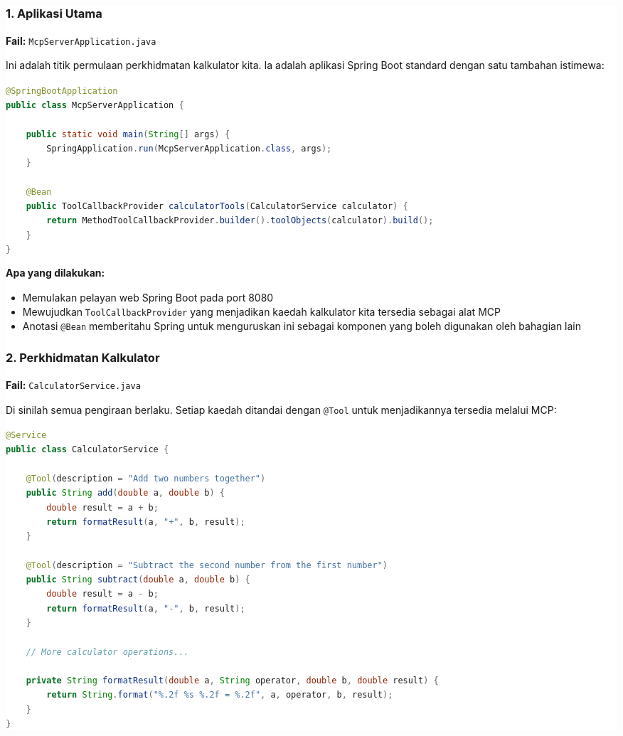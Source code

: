 ### 1. Aplikasi Utama

**Fail:** `McpServerApplication.java`

Ini adalah titik permulaan perkhidmatan kalkulator kita. Ia adalah aplikasi Spring Boot standard dengan satu tambahan istimewa:

```java
@SpringBootApplication
public class McpServerApplication {

    public static void main(String[] args) {
        SpringApplication.run(McpServerApplication.class, args);
    }
    
    @Bean
    public ToolCallbackProvider calculatorTools(CalculatorService calculator) {
        return MethodToolCallbackProvider.builder().toolObjects(calculator).build();
    }
}
```

**Apa yang dilakukan:**
- Memulakan pelayan web Spring Boot pada port 8080
- Mewujudkan `ToolCallbackProvider` yang menjadikan kaedah kalkulator kita tersedia sebagai alat MCP
- Anotasi `@Bean` memberitahu Spring untuk menguruskan ini sebagai komponen yang boleh digunakan oleh bahagian lain

### 2. Perkhidmatan Kalkulator

**Fail:** `CalculatorService.java`

Di sinilah semua pengiraan berlaku. Setiap kaedah ditandai dengan `@Tool` untuk menjadikannya tersedia melalui MCP:

```java
@Service
public class CalculatorService {

    @Tool(description = "Add two numbers together")
    public String add(double a, double b) {
        double result = a + b;
        return formatResult(a, "+", b, result);
    }

    @Tool(description = "Subtract the second number from the first number")
    public String subtract(double a, double b) {
        double result = a - b;
        return formatResult(a, "-", b, result);
    }
    
    // More calculator operations...
    
    private String formatResult(double a, String operator, double b, double result) {
        return String.format("%.2f %s %.2f = %.2f", a, operator, b, result);
    }
}
```
